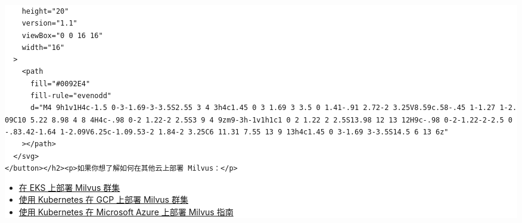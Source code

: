         height="20"
        version="1.1"
        viewBox="0 0 16 16"
        width="16"
      >
        <path
          fill="#0092E4"
          fill-rule="evenodd"
          d="M4 9h1v1H4c-1.5 0-3-1.69-3-3.5S2.55 3 4 3h4c1.45 0 3 1.69 3 3.5 0 1.41-.91 2.72-2 3.25V8.59c.58-.45 1-1.27 1-2.09C10 5.22 8.98 4 8 4H4c-.98 0-2 1.22-2 2.5S3 9 4 9zm9-3h-1v1h1c1 0 2 1.22 2 2.5S13.98 12 13 12H9c-.98 0-2-1.22-2-2.5 0-.83.42-1.64 1-2.09V6.25c-1.09.53-2 1.84-2 3.25C6 11.31 7.55 13 9 13h4c1.45 0 3-1.69 3-3.5S14.5 6 13 6z"
        ></path>
      </svg>
    </button></h2><p>如果你想了解如何在其他云上部署 Milvus：</p>
<ul>
<li><a href="/docs/zh/eks.md">在 EKS 上部署 Milvus 群集</a></li>
<li><a href="/docs/zh/gcp.md">使用 Kubernetes 在 GCP 上部署 Milvus 群集</a></li>
<li><a href="/docs/zh/azure.md">使用 Kubernetes 在 Microsoft Azure 上部署 Milvus 指南</a></li>
</ul>
